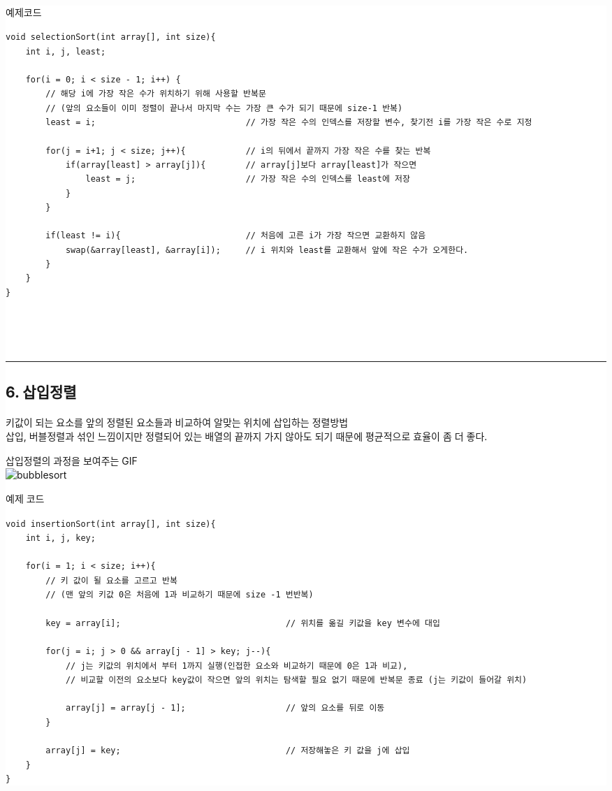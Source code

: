 예제코드
```
void selectionSort(int array[], int size){
    int i, j, least;

    for(i = 0; i < size - 1; i++) {             
        // 해당 i에 가장 작은 수가 위치하기 위해 사용할 반복문 
        // (앞의 요소들이 이미 정렬이 끝나서 마지막 수는 가장 큰 수가 되기 때문에 size-1 반복)
        least = i;                              // 가장 작은 수의 인덱스를 저장할 변수, 찾기전 i를 가장 작은 수로 지정

        for(j = i+1; j < size; j++){            // i의 뒤에서 끝까지 가장 작은 수를 찾는 반복
            if(array[least] > array[j]){        // array[j]보다 array[least]가 작으면
                least = j;                      // 가장 작은 수의 인덱스를 least에 저장
            }
        }

        if(least != i){                         // 처음에 고른 i가 가장 작으면 교환하지 않음
            swap(&array[least], &array[i]);     // i 위치와 least를 교환해서 앞에 작은 수가 오게한다.
        }
    }
}
```

<br/><br/><br/>

- - - 
## 6. 삽입정렬

키값이 되는 요소를 앞의 정렬된 요소들과 비교하여 알맞는 위치에 삽입하는 정렬방법   
삽입, 버블정렬과 섞인 느낌이지만 정렬되어 있는 배열의 끝까지 가지 않아도 되기 때문에 평균적으로 효율이 좀 더 좋다.   

삽입정렬의 과정을 보여주는 GIF   
<img src="./_img/insertion_sort.gif" width="40%" height="40%" title="bubblesort" alt="bubblesort"></img>   

예제 코드
```
void insertionSort(int array[], int size){
    int i, j, key;

    for(i = 1; i < size; i++){                              
        // 키 값이 될 요소를 고르고 반복
        // (맨 앞의 키값 0은 처음에 1과 비교하기 때문에 size -1 번반복)

        key = array[i];                                 // 위치를 옮길 키값을 key 변수에 대입

        for(j = i; j > 0 && array[j - 1] > key; j--){   
            // j는 키값의 위치에서 부터 1까지 실행(인접한 요소와 비교하기 때문에 0은 1과 비교),  
            // 비교할 이전의 요소보다 key값이 작으면 앞의 위치는 탐색할 필요 없기 때문에 반복문 종료 (j는 키값이 들어갈 위치) 

            array[j] = array[j - 1];                    // 앞의 요소를 뒤로 이동 
        }

        array[j] = key;                                 // 저장해놓은 키 값을 j에 삽입
    }
}
```
